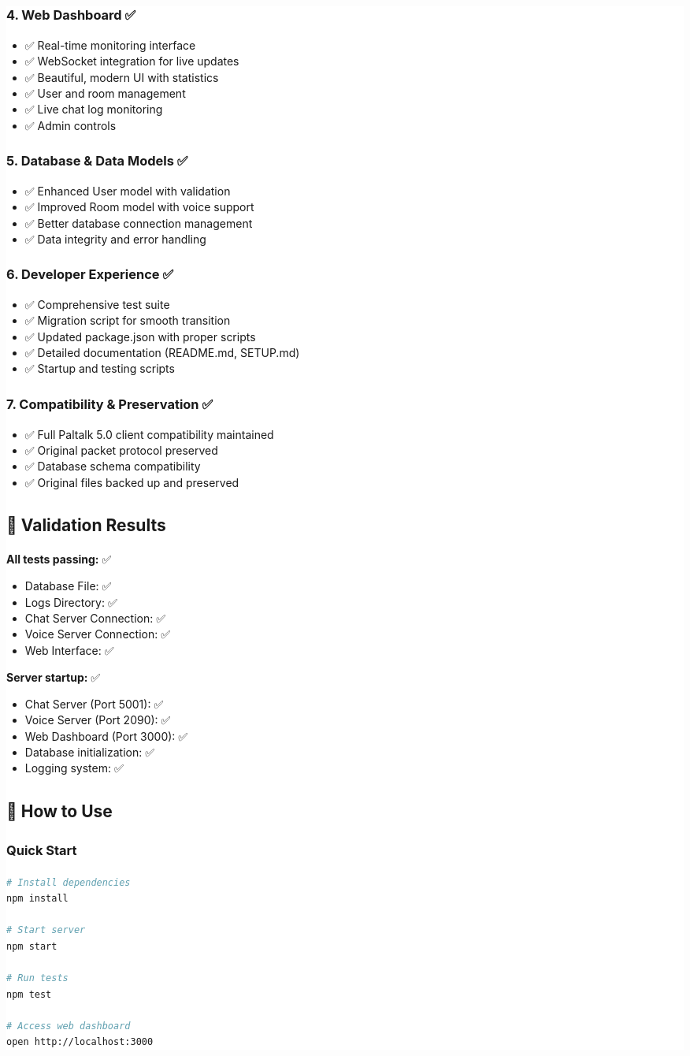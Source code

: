 ### 4. **Web Dashboard** ✅
- ✅ Real-time monitoring interface
- ✅ WebSocket integration for live updates
- ✅ Beautiful, modern UI with statistics
- ✅ User and room management
- ✅ Live chat log monitoring
- ✅ Admin controls

### 5. **Database & Data Models** ✅
- ✅ Enhanced User model with validation
- ✅ Improved Room model with voice support
- ✅ Better database connection management
- ✅ Data integrity and error handling

### 6. **Developer Experience** ✅
- ✅ Comprehensive test suite
- ✅ Migration script for smooth transition
- ✅ Updated package.json with proper scripts
- ✅ Detailed documentation (README.md, SETUP.md)
- ✅ Startup and testing scripts

### 7. **Compatibility & Preservation** ✅
- ✅ Full Paltalk 5.0 client compatibility maintained
- ✅ Original packet protocol preserved
- ✅ Database schema compatibility
- ✅ Original files backed up and preserved

## 🧪 Validation Results

**All tests passing:** ✅
- Database File: ✅
- Logs Directory: ✅  
- Chat Server Connection: ✅
- Voice Server Connection: ✅
- Web Interface: ✅

**Server startup:** ✅
- Chat Server (Port 5001): ✅
- Voice Server (Port 2090): ✅
- Web Dashboard (Port 3000): ✅
- Database initialization: ✅
- Logging system: ✅

## 🚀 How to Use

### Quick Start
```bash
# Install dependencies
npm install

# Start server
npm start

# Run tests
npm test

# Access web dashboard
open http://localhost:3000
```
